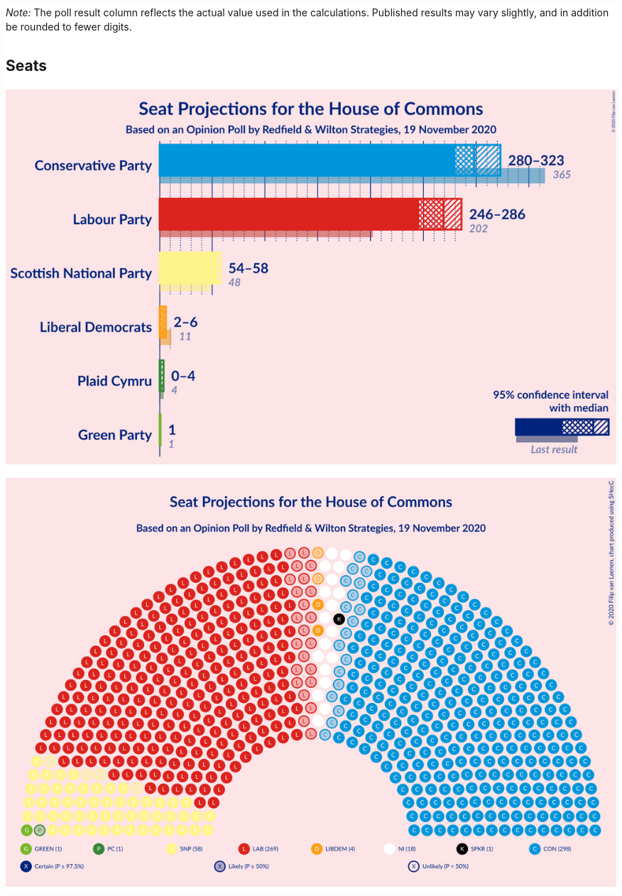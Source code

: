 *Note:* The poll result column reflects the actual value used in the calculations. Published results may vary slightly, and in addition be rounded to fewer digits.

## Seats

![Graph with seats not yet produced](2020-11-19-RedfieldWiltonStrategies-seats.png "Seats")

![Graph with seating plan not yet produced](2020-11-19-RedfieldWiltonStrategies-seating-plan.png "Seating Plan")